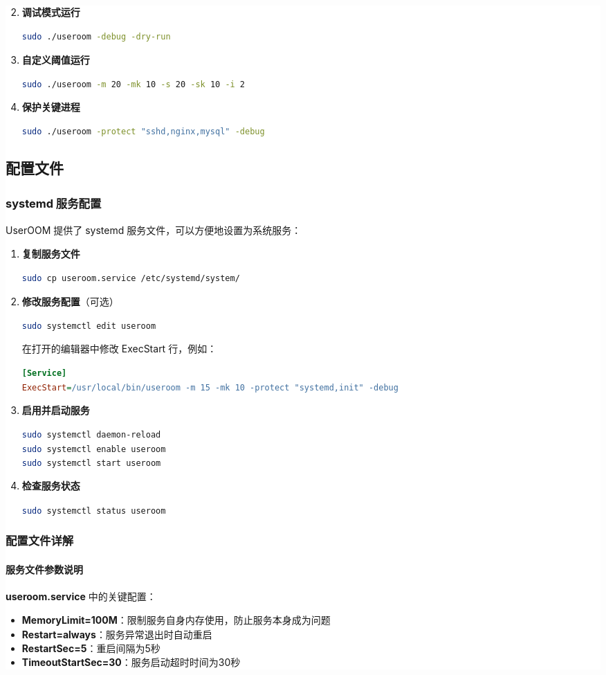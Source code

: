 2. **调试模式运行**
   ```bash
   sudo ./useroom -debug -dry-run
   ```

3. **自定义阈值运行**
   ```bash
   sudo ./useroom -m 20 -mk 10 -s 20 -sk 10 -i 2
   ```

4. **保护关键进程**
   ```bash
   sudo ./useroom -protect "sshd,nginx,mysql" -debug
   ```

## 配置文件

### systemd 服务配置

UserOOM 提供了 systemd 服务文件，可以方便地设置为系统服务：

1. **复制服务文件**
   ```bash
   sudo cp useroom.service /etc/systemd/system/
   ```

2. **修改服务配置**（可选）
   ```bash
   sudo systemctl edit useroom
   ```
   在打开的编辑器中修改 ExecStart 行，例如：
   ```ini
   [Service]
   ExecStart=/usr/local/bin/useroom -m 15 -mk 10 -protect "systemd,init" -debug
   ```

3. **启用并启动服务**
   ```bash
   sudo systemctl daemon-reload
   sudo systemctl enable useroom
   sudo systemctl start useroom
   ```

4. **检查服务状态**
   ```bash
   sudo systemctl status useroom
   ```

### 配置文件详解

#### 服务文件参数说明

**useroom.service** 中的关键配置：

- **MemoryLimit=100M**：限制服务自身内存使用，防止服务本身成为问题
- **Restart=always**：服务异常退出时自动重启
- **RestartSec=5**：重启间隔为5秒
- **TimeoutStartSec=30**：服务启动超时时间为30秒
